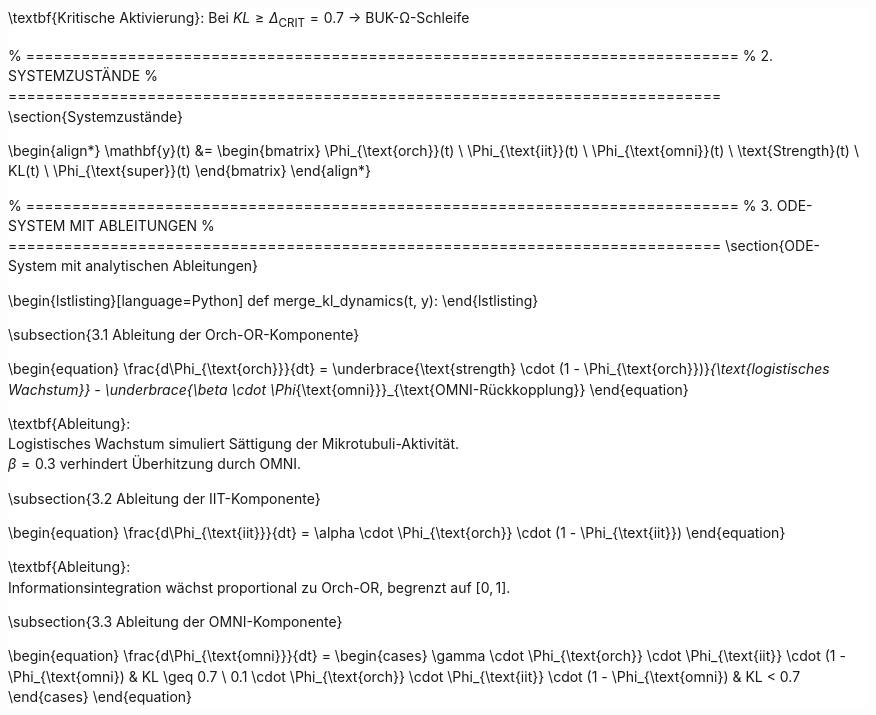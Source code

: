 \textbf{Kritische Aktivierung}: Bei $KL \geq \Delta_{\text{CRIT}} = 0.7$ → BUK-Ω-Schleife

% =============================================================================
% 2. SYSTEMZUSTÄNDE
% =============================================================================
\section{Systemzustände}

\begin{align*}
    \mathbf{y}(t) &= 
    \begin{bmatrix}
        \Phi_{\text{orch}}(t) \\
        \Phi_{\text{iit}}(t) \\
        \Phi_{\text{omni}}(t) \\
        \text{Strength}(t) \\
        KL(t) \\
        \Phi_{\text{super}}(t)
    \end{bmatrix}
\end{align*}

% =============================================================================
% 3. ODE-SYSTEM MIT ABLEITUNGEN
% =============================================================================
\section{ODE-System mit analytischen Ableitungen}

\begin{lstlisting}[language=Python]
def merge_kl_dynamics(t, y):
\end{lstlisting}

\subsection{3.1 Ableitung der Orch-OR-Komponente}

\begin{equation}
    \frac{d\Phi_{\text{orch}}}{dt} = 
    \underbrace{\text{strength} \cdot (1 - \Phi_{\text{orch}})}_{\text{logistisches Wachstum}}
    - \underbrace{\beta \cdot \Phi_{\text{omni}}}_{\text{OMNI-Rückkopplung}}
\end{equation}

\textbf{Ableitung}:  
Logistisches Wachstum simuliert Sättigung der Mikrotubuli-Aktivität.  
$\beta = 0.3$ verhindert Überhitzung durch OMNI.

\subsection{3.2 Ableitung der IIT-Komponente}

\begin{equation}
    \frac{d\Phi_{\text{iit}}}{dt} = 
    \alpha \cdot \Phi_{\text{orch}} \cdot (1 - \Phi_{\text{iit}})
\end{equation}

\textbf{Ableitung}:  
Informationsintegration wächst proportional zu Orch-OR, begrenzt auf $[0,1]$.

\subsection{3.3 Ableitung der OMNI-Komponente}

\begin{equation}
    \frac{d\Phi_{\text{omni}}}{dt} = 
    \begin{cases}
        \gamma \cdot \Phi_{\text{orch}} \cdot \Phi_{\text{iit}} \cdot (1 - \Phi_{\text{omni}) & KL \geq 0.7 \\
        0.1 \cdot \Phi_{\text{orch}} \cdot \Phi_{\text{iit}} \cdot (1 - \Phi_{\text{omni}) & KL < 0.7
    \end{cases}
\end{equation}
